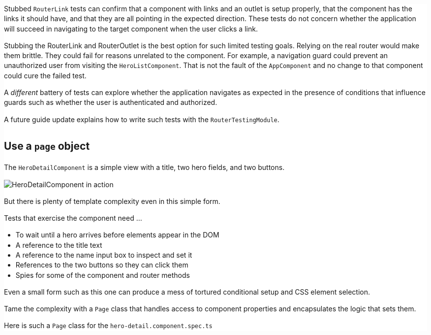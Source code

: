 Stubbed `RouterLink` tests can confirm that a component with links and an outlet is setup properly, that the component has the links it should have, and that they are all pointing in the expected direction.
These tests do not concern whether the application will succeed in navigating to the target component when the user clicks a link.

Stubbing the RouterLink and RouterOutlet is the best option for such limited testing goals.
Relying on the real router would make them brittle.
They could fail for reasons unrelated to the component.
For example, a navigation guard could prevent an unauthorized user from visiting the `HeroListComponent`.
That is not the fault of the `AppComponent` and no change to that component could cure the failed test.

A *different* battery of tests can explore whether the application navigates as expected in the presence of conditions that influence guards such as whether the user is authenticated and authorized.

<div class="alert is-helpful">

A future guide update explains how to write such tests with the `RouterTestingModule`.

</div>

<a id="page-object"></a>

## Use a `page` object

The `HeroDetailComponent` is a simple view with a title, two hero fields, and two buttons.

<div class="lightbox">

<img alt="HeroDetailComponent in action" src="generated/images/guide/testing/hero-detail.component.png">

</div>

But there is plenty of template complexity even in this simple form.

<code-example
  path="testing/src/app/hero/hero-detail.component.html" header="app/hero/hero-detail.component.html"></code-example>

Tests that exercise the component need &hellip;

*   To wait until a hero arrives before elements appear in the DOM
*   A reference to the title text
*   A reference to the name input box to inspect and set it
*   References to the two buttons so they can click them
*   Spies for some of the component and router methods

Even a small form such as this one can produce a mess of tortured conditional setup and CSS element selection.

Tame the complexity with a `Page` class that handles access to component properties and encapsulates the logic that sets them.

Here is such a `Page` class for the `hero-detail.component.spec.ts`

<code-example header="app/hero/hero-detail.component.spec.ts (Page)" path="testing/src/app/hero/hero-detail.component.spec.ts" region="page"></code-example>
